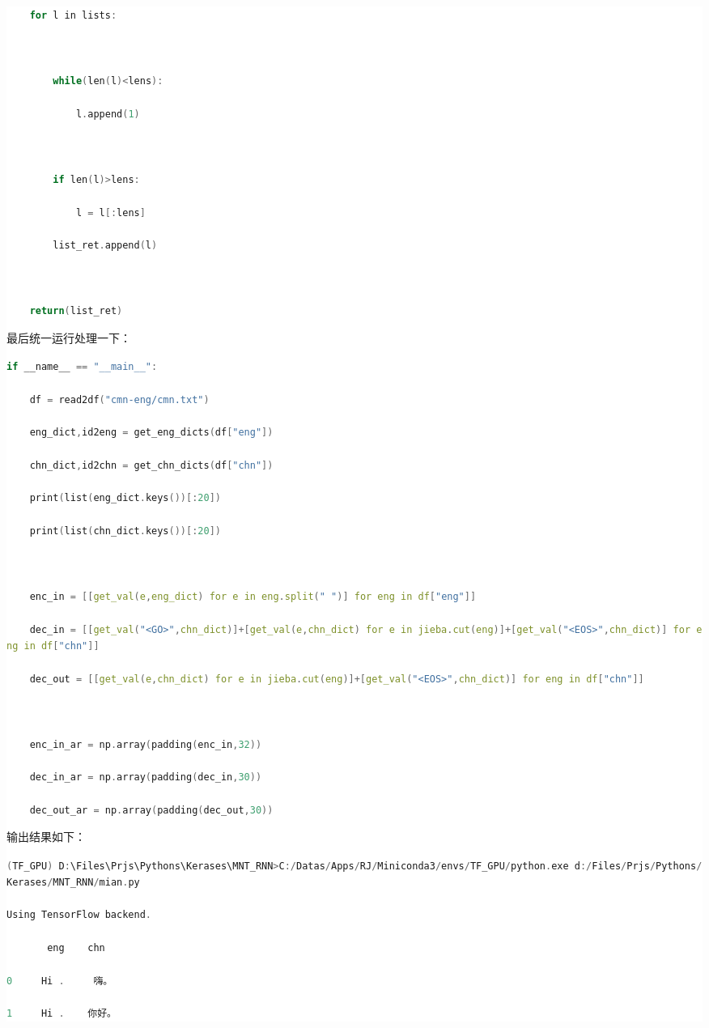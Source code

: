 ``` C++
    for l in lists:

        

        while(len(l)<lens):

            l.append(1)

 

        if len(l)>lens:

            l = l[:lens]

        list_ret.append(l)

    

    return(list_ret)
```
最后统一运行处理一下：
``` C++
if __name__ == "__main__":

    df = read2df("cmn-eng/cmn.txt")

    eng_dict,id2eng = get_eng_dicts(df["eng"])

    chn_dict,id2chn = get_chn_dicts(df["chn"])

    print(list(eng_dict.keys())[:20])

    print(list(chn_dict.keys())[:20])

 

    enc_in = [[get_val(e,eng_dict) for e in eng.split(" ")] for eng in df["eng"]]

    dec_in = [[get_val("<GO>",chn_dict)]+[get_val(e,chn_dict) for e in jieba.cut(eng)]+[get_val("<EOS>",chn_dict)] for eng in df["chn"]]

    dec_out = [[get_val(e,chn_dict) for e in jieba.cut(eng)]+[get_val("<EOS>",chn_dict)] for eng in df["chn"]]

 

    enc_in_ar = np.array(padding(enc_in,32))

    dec_in_ar = np.array(padding(dec_in,30))

    dec_out_ar = np.array(padding(dec_out,30))
``` 
输出结果如下： 
``` C++
(TF_GPU) D:\Files\Prjs\Pythons\Kerases\MNT_RNN>C:/Datas/Apps/RJ/Miniconda3/envs/TF_GPU/python.exe d:/Files/Prjs/Pythons/Kerases/MNT_RNN/mian.py        

Using TensorFlow backend.

       eng    chn

0     Hi .     嗨。

1     Hi .    你好。
```